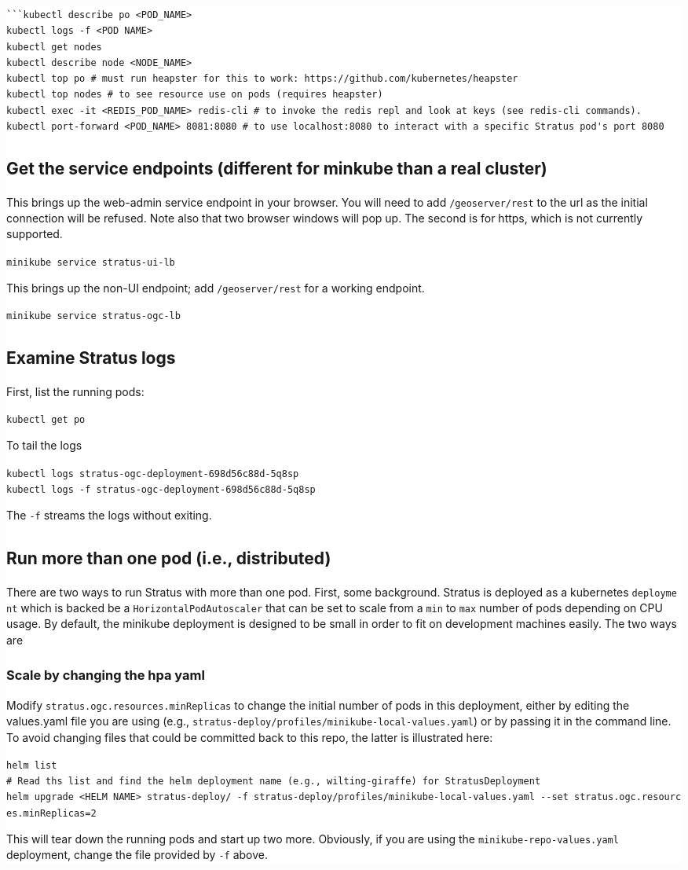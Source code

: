 ```
```kubectl describe po <POD_NAME>
kubectl logs -f <POD NAME>
kubectl get nodes
kubectl describe node <NODE_NAME>
kubectl top po # must run heapster for this to work: https://github.com/kubernetes/heapster
kubectl top nodes # to see resource use on pods (requires heapster)
kubectl exec -it <REDIS_POD_NAME> redis-cli # to invoke the redis repl and look at keys (see redis-cli commands).
kubectl port-forward <POD_NAME> 8081:8080 # to use localhost:8080 to interact with a specific Stratus pod's port 8080
```
## Get the service endpoints (different for minkube than a real cluster)
This brings up the web-admin service endpoint in your browser. You will need to add `/geoserver/rest` to the url as the initial connection will be refused. Note also that two browser windows will pop up. The second is for https, which is not currently supported.
```
minikube service stratus-ui-lb
```
This brings up the non-UI endpoint; add `/geoserver/rest` for a working endpoint.
```
minikube service stratus-ogc-lb
```

## Examine Stratus logs
First, list the running pods:
```
kubectl get po
```
To tail the logs
```
kubectl logs stratus-ogc-deployment-698d56c88d-5q8sp
kubectl logs -f stratus-ogc-deployment-698d56c88d-5q8sp
```
The `-f` streams the logs without exiting.

## Run more than one pod (i.e., distributed)
There are two ways to run Stratus with more than one pod. First, some background. Stratus is deployed as a kubernetes `deployment` which is backed be a `HorizontalPodAutoscaler` that can be set to scale from a `min` to `max` number of pods depending on CPU usage. By default, the minikube deployment is designed to be small in order to fit on development machines easily. The two ways are 
### Scale by changing the hpa yaml
Modify `stratus.ogc.resources.minReplicas` to change the initial number of pods in this deployment, either by editing the values.yaml file you are using (e.g., `stratus-deploy/profiles/minikube-local-values.yaml`) or by passing it in the command line. To avoid changing files that could be committed back to this repo, the latter is illustrated here:
```
helm list
# Read ths list and find the helm deployment name (e.g., wilting-giraffe) for StratusDeployment
helm upgrade <HELM NAME> stratus-deploy/ -f stratus-deploy/profiles/minikube-local-values.yaml --set stratus.ogc.resources.minReplicas=2
```
This will tear down the running pods and start up two more. Obviously, if you are using the `minikube-repo-values.yaml` deployment, change the file provided by `-f` above.
